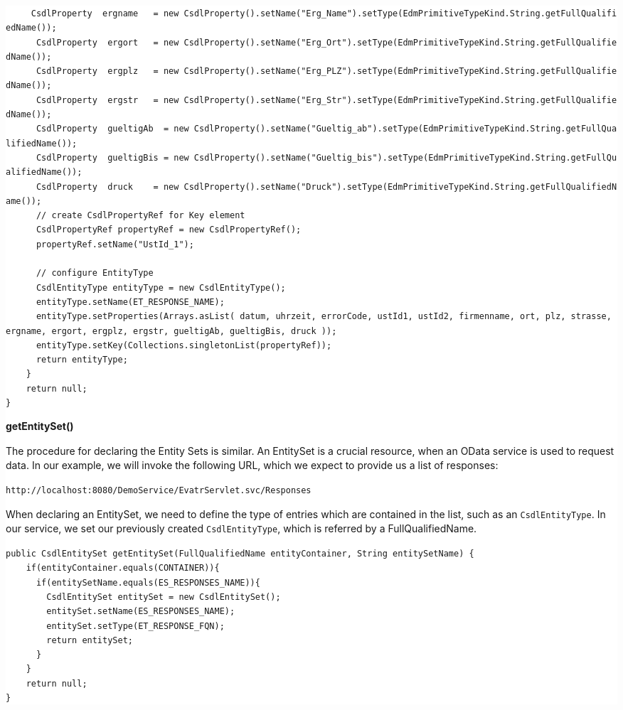 ```
     CsdlProperty  ergname 	 = new CsdlProperty().setName("Erg_Name").setType(EdmPrimitiveTypeKind.String.getFullQualifiedName());
      CsdlProperty  ergort 	 = new CsdlProperty().setName("Erg_Ort").setType(EdmPrimitiveTypeKind.String.getFullQualifiedName());
      CsdlProperty  ergplz 	 = new CsdlProperty().setName("Erg_PLZ").setType(EdmPrimitiveTypeKind.String.getFullQualifiedName());
      CsdlProperty  ergstr 	 = new CsdlProperty().setName("Erg_Str").setType(EdmPrimitiveTypeKind.String.getFullQualifiedName());
      CsdlProperty  gueltigAb  = new CsdlProperty().setName("Gueltig_ab").setType(EdmPrimitiveTypeKind.String.getFullQualifiedName());
      CsdlProperty  gueltigBis = new CsdlProperty().setName("Gueltig_bis").setType(EdmPrimitiveTypeKind.String.getFullQualifiedName());
      CsdlProperty  druck 	 = new CsdlProperty().setName("Druck").setType(EdmPrimitiveTypeKind.String.getFullQualifiedName());    	
      // create CsdlPropertyRef for Key element
      CsdlPropertyRef propertyRef = new CsdlPropertyRef();
      propertyRef.setName("UstId_1");
 
      // configure EntityType
      CsdlEntityType entityType = new CsdlEntityType();
      entityType.setName(ET_RESPONSE_NAME);
      entityType.setProperties(Arrays.asList( datum, uhrzeit, errorCode, ustId1, ustId2, firmenname, ort, plz, strasse, ergname, ergort, ergplz, ergstr, gueltigAb, gueltigBis, druck ));
      entityType.setKey(Collections.singletonList(propertyRef));
      return entityType;
    }
    return null; 
}
```

__getEntitySet()__

The procedure for declaring the Entity Sets is similar. An EntitySet is a crucial resource, when an OData service is used to request data. In our example, we will invoke the following URL, which we expect to provide us a list of responses:
```
http://localhost:8080/DemoService/EvatrServlet.svc/Responses
```

When declaring an EntitySet, we need to define the type of entries which are contained in the list, such as an `CsdlEntityType`. In our service, we set our previously created `CsdlEntityType`, which is referred by a FullQualifiedName.
```
public CsdlEntitySet getEntitySet(FullQualifiedName entityContainer, String entitySetName) {
    if(entityContainer.equals(CONTAINER)){
      if(entitySetName.equals(ES_RESPONSES_NAME)){
        CsdlEntitySet entitySet = new CsdlEntitySet();
        entitySet.setName(ES_RESPONSES_NAME);
        entitySet.setType(ET_RESPONSE_FQN);
        return entitySet;
      }
    }
    return null; 
}
```
